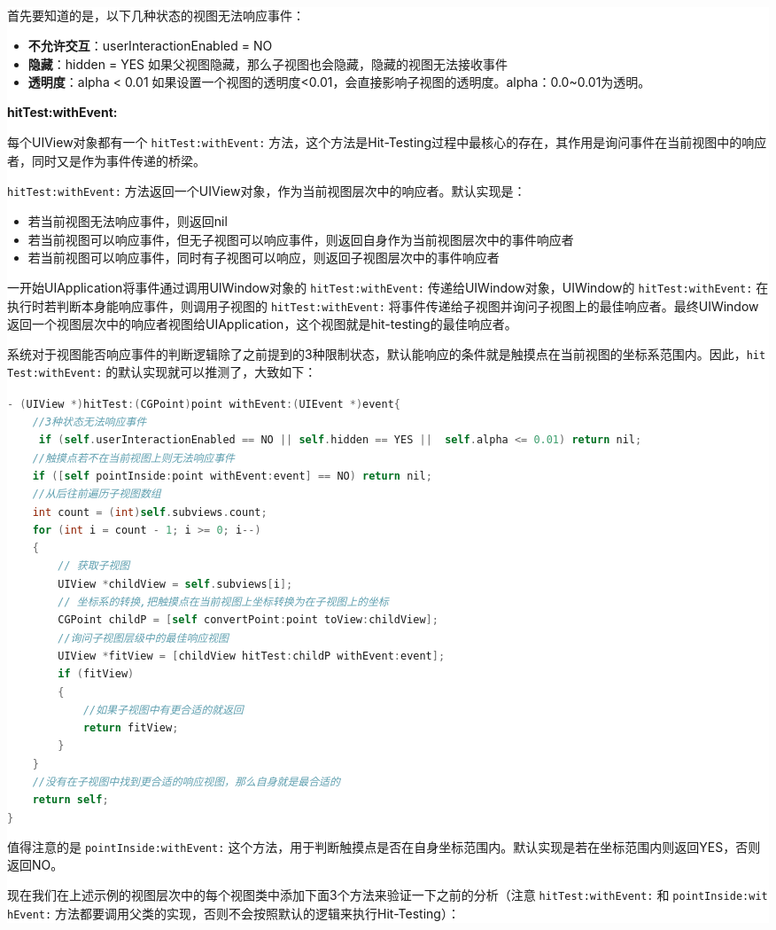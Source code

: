 首先要知道的是，以下几种状态的视图无法响应事件：

+ **不允许交互**：userInteractionEnabled = NO
+ **隐藏**：hidden = YES 如果父视图隐藏，那么子视图也会隐藏，隐藏的视图无法接收事件
+ **透明度**：alpha < 0.01 如果设置一个视图的透明度<0.01，会直接影响子视图的透明度。alpha：0.0~0.01为透明。

**hitTest:withEvent:**

每个UIView对象都有一个 ``hitTest:withEvent:`` 方法，这个方法是Hit-Testing过程中最核心的存在，其作用是询问事件在当前视图中的响应者，同时又是作为事件传递的桥梁。

``hitTest:withEvent:`` 方法返回一个UIView对象，作为当前视图层次中的响应者。默认实现是：

+ 若当前视图无法响应事件，则返回nil
+ 若当前视图可以响应事件，但无子视图可以响应事件，则返回自身作为当前视图层次中的事件响应者
+ 若当前视图可以响应事件，同时有子视图可以响应，则返回子视图层次中的事件响应者

一开始UIApplication将事件通过调用UIWindow对象的 ``hitTest:withEvent:`` 传递给UIWindow对象，UIWindow的 ``hitTest:withEvent:`` 在执行时若判断本身能响应事件，则调用子视图的 ``hitTest:withEvent:`` 将事件传递给子视图并询问子视图上的最佳响应者。最终UIWindow返回一个视图层次中的响应者视图给UIApplication，这个视图就是hit-testing的最佳响应者。

系统对于视图能否响应事件的判断逻辑除了之前提到的3种限制状态，默认能响应的条件就是触摸点在当前视图的坐标系范围内。因此，``hitTest:withEvent:`` 的默认实现就可以推测了，大致如下：

```objective-c
- (UIView *)hitTest:(CGPoint)point withEvent:(UIEvent *)event{
    //3种状态无法响应事件
     if (self.userInteractionEnabled == NO || self.hidden == YES ||  self.alpha <= 0.01) return nil; 
    //触摸点若不在当前视图上则无法响应事件
    if ([self pointInside:point withEvent:event] == NO) return nil; 
    //从后往前遍历子视图数组 
    int count = (int)self.subviews.count; 
    for (int i = count - 1; i >= 0; i--) 
    { 
    	// 获取子视图
    	UIView *childView = self.subviews[i]; 
    	// 坐标系的转换,把触摸点在当前视图上坐标转换为在子视图上的坐标
    	CGPoint childP = [self convertPoint:point toView:childView]; 
      	//询问子视图层级中的最佳响应视图
    	UIView *fitView = [childView hitTest:childP withEvent:event]; 
    	if (fitView) 
        {
    		//如果子视图中有更合适的就返回
    		return fitView; 
    	}
    } 
    //没有在子视图中找到更合适的响应视图，那么自身就是最合适的
    return self;
}
```

值得注意的是 ``pointInside:withEvent:`` 这个方法，用于判断触摸点是否在自身坐标范围内。默认实现是若在坐标范围内则返回YES，否则返回NO。

现在我们在上述示例的视图层次中的每个视图类中添加下面3个方法来验证一下之前的分析（注意 ``hitTest:withEvent:`` 和 ``pointInside:withEvent:`` 方法都要调用父类的实现，否则不会按照默认的逻辑来执行Hit-Testing）：
